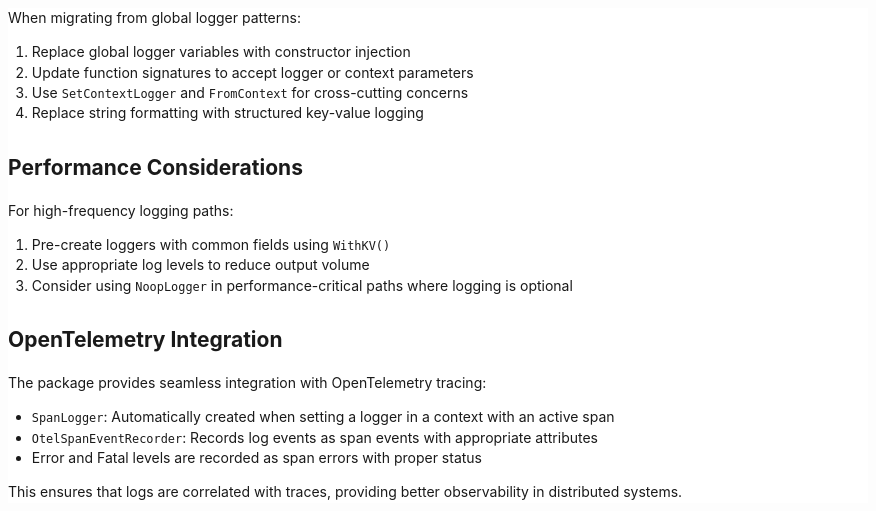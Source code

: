 When migrating from global logger patterns:

1. Replace global logger variables with constructor injection
2. Update function signatures to accept logger or context parameters
3. Use `SetContextLogger` and `FromContext` for cross-cutting concerns
4. Replace string formatting with structured key-value logging

## Performance Considerations

For high-frequency logging paths:

1. Pre-create loggers with common fields using `WithKV()`
2. Use appropriate log levels to reduce output volume
3. Consider using `NoopLogger` in performance-critical paths where logging is optional

## OpenTelemetry Integration

The package provides seamless integration with OpenTelemetry tracing:

- `SpanLogger`: Automatically created when setting a logger in a context with an active span
- `OtelSpanEventRecorder`: Records log events as span events with appropriate attributes
- Error and Fatal levels are recorded as span errors with proper status

This ensures that logs are correlated with traces, providing better observability in distributed systems.